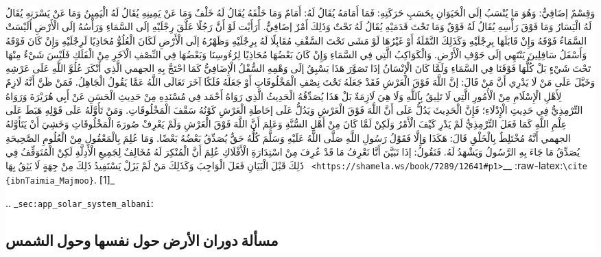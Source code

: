 وَقِسْمٌ إضَافِيٌّ: وَهُوَ مَا يُنْسَبُ إلَى الْحَيَوَانِ بِحَسَبِ حَرَكَتِهِ: فَمَا أَمَامَهُ يُقَالُ لَهُ: أَمَامٌ
وَمَا خَلْفَهُ يُقَالُ لَهُ خَلْفٌ وَمَا عَنْ يَمِينِهِ يُقَالُ لَهُ الْيَمِينُ وَمَا عَنْ يَسْرَتِهِ يُقَالُ لَهُ
الْيَسَارُ وَمَا فَوْقَ رَأْسِهِ يُقَالُ لَهُ فَوْقٌ وَمَا تَحْتَ قَدَمَيْهِ يُقَالُ لَهُ تَحْتٌ وَذَلِكَ أَمْرٌ
إضَافِيٌّ. أَرَأَيْت لَوْ أَنَّ رَجُلًا عَلَّقَ رِجْلَيْهِ إلَى السَّمَاءِ وَرَأْسُهُ إلَى الْأَرْضِ أَلَيْسَتْ
السَّمَاءُ فَوْقَهُ وَإِنْ قَابَلَهَا بِرِجْلَيْهِ وَكَذَلِكَ النَّمْلَةُ أَوْ غَيْرُهَا لَوْ مَشَى تَحْتَ السَّقْفِ
مُقَابِلًا لَهُ بِرِجْلَيْهِ وَظَهْرُهُ إلَى الْأَرْضِ لَكَانَ الْعُلُوُّ مُحَاذِيًا لَرِجْلَيْهِ وَإِنْ كَانَ فَوْقَهُ
وَأَسْفَلُ سَافِلِينَ يَنْتَهِي إلَى جَوْفِ الْأَرْضِ. وَالْكَوَاكِبُ الَّتِي فِي السَّمَاءِ وَإِنْ كَانَ بَعْضُهَا
مُحَاذِيًا لِرُءُوسِنَا وَبَعْضُهَا فِي النِّصْفِ الْآخَرِ مِنْ الْفَلَكِ فَلَيْسَ شَيْءٌ مِنْهَا تَحْتَ شَيْءٍ بَلْ
كُلُّهَا فَوْقَنَا فِي السَّمَاءِ وَلَمَّا كَانَ الْإِنْسَانُ إذَا تَصَوَّرَ هَذَا يَسْبِقُ إلَى وَهْمِهِ السُّفْلُ
الْإِضَافِيُّ كَمَا احْتَجَّ بِهِ الجهمي الَّذِي أَنْكَرَ عُلُوَّ اللَّهِ عَلَى عَرْشِهِ وَخَيَّلَ عَلَى مَنْ لَا
يَدْرِي أَنَّ مَنْ قَالَ: إنَّ اللَّهَ فَوْقَ الْعَرْشِ فَقَدْ جَعَلَهُ تَحْتَ نِصْفِ الْمَخْلُوقَاتِ أَوْ جَعَلَهُ
فَلَكًا آخَرَ تَعَالَى اللَّهُ عَمَّا يَقُولُ الْجَاهِلُ. فَمَنْ ظَنَّ أَنَّهُ لَازِمٌ لِأَهْلِ الْإِسْلَامِ مِنْ
الْأُمُورِ الَّتِي لَا تَلِيقُ بِاَللَّهِ وَلَا هِيَ لَازِمَةٌ بَلْ هَذَا يُصَدِّقُهُ الْحَدِيثُ الَّذِي رَوَاهُ
أَحْمَد فِي مُسْنَدِهِ مِنْ حَدِيثِ الْحَسَنِ عَنْ أَبِي هُرَيْرَةَ وَرَوَاهُ التِّرْمِذِيُّ فِي حَدِيثِ الْإِدْلَاءِ؛
فَإِنَّ الْحَدِيثَ يَدُلُّ عَلَى أَنَّ اللَّهَ فَوْقَ الْعَرْشِ وَيَدُلُّ عَلَى إحَاطَةِ الْعَرْشِ كَوْنُهُ سَقْفَ
الْمَخْلُوقَاتِ. وَمَنْ تَأَوَّلَهُ عَلَى قَوْلِهِ هَبَطَ عَلَى عِلْمِ اللَّهِ كَمَا فَعَلَ التِّرْمِذِيُّ لَمْ يَدْرِ
كَيْفَ الْأَمْرُ وَلَكِنْ لَمَّا كَانَ مِنْ أَهْلِ السُّنَّةِ وَعَلِمَ أَنَّ اللَّهَ فَوْقَ الْعَرْشِ وَلَمْ يَعْرِفْ صُورَةَ
الْمَخْلُوقَاتِ وَخَشِيَ أَنْ يَتَأَوَّلهُ الجهمي أَنَّهُ مُخْتَلِطٌ بِالْخَلْقِ قَالَ: هَكَذَا وَإِلَّا فَقَوْلُ
رَسُولِ اللَّهِ صَلَّى اللَّهُ عَلَيْهِ وَسَلَّمَ كُلُّهُ حَقٌّ يُصَدِّقُ بَعْضُهُ بَعْضًا. وَمَا عُلِمَ بِالْمَعْقُولِ مِنْ
الْعُلُومِ الصَّحِيحَةِ يُصَدِّقُ مَا جَاءَ بِهِ الرَّسُولُ وَيَشْهَدُ لَهُ. فَنَقُولُ: إذَا تَبَيَّنَ أَنَّا نَعْرِفُ
مَا قَدْ عُرِفَ مِنْ اسْتِدَارَةِ الْأَفْلَاكِ عُلِمَ أَنَّ الْمُنْكِرَ لَهُ مُخَالِفٌ لِجَمِيعِ الْأَدِلَّةِ لَكِنْ
الْمُتَوَقِّفُ فِي ذَلِكَ قَبْلَ الْبَيَانِ فَعَلَ الْوَاجِبَ وَكَذَلِكَ مَنْ لَمْ يَزَلْ يَسْتَفِيدُ ذَلِكَ مِنْ جِهَةٍ
لَا يَثِقُ بِهَا ` <https://shamela.ws/book/7289/12641#p1>`__
:raw-latex:`\cite{ibnTaimia_Majmoo}`. [1]_

.. _`sec:app_solar_system_albani`:

مسألة دوران الأرض حول نفسها وحول الشمس
--------------------------------------
